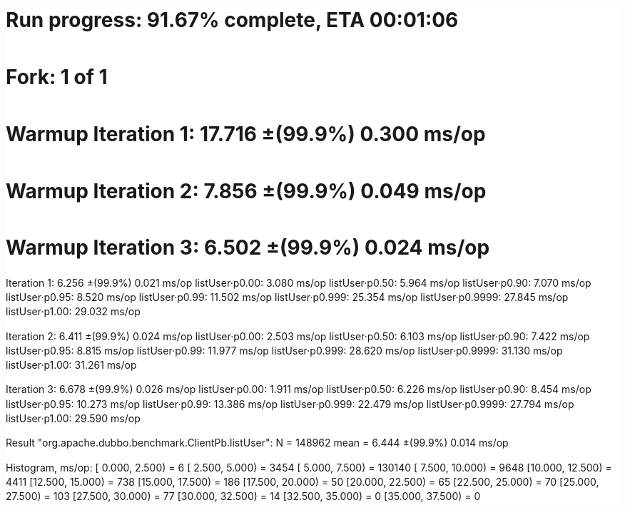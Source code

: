 # Run progress: 91.67% complete, ETA 00:01:06
# Fork: 1 of 1
# Warmup Iteration   1: 17.716 ±(99.9%) 0.300 ms/op
# Warmup Iteration   2: 7.856 ±(99.9%) 0.049 ms/op
# Warmup Iteration   3: 6.502 ±(99.9%) 0.024 ms/op
Iteration   1: 6.256 ±(99.9%) 0.021 ms/op
                 listUser·p0.00:   3.080 ms/op
                 listUser·p0.50:   5.964 ms/op
                 listUser·p0.90:   7.070 ms/op
                 listUser·p0.95:   8.520 ms/op
                 listUser·p0.99:   11.502 ms/op
                 listUser·p0.999:  25.354 ms/op
                 listUser·p0.9999: 27.845 ms/op
                 listUser·p1.00:   29.032 ms/op

Iteration   2: 6.411 ±(99.9%) 0.024 ms/op
                 listUser·p0.00:   2.503 ms/op
                 listUser·p0.50:   6.103 ms/op
                 listUser·p0.90:   7.422 ms/op
                 listUser·p0.95:   8.815 ms/op
                 listUser·p0.99:   11.977 ms/op
                 listUser·p0.999:  28.620 ms/op
                 listUser·p0.9999: 31.130 ms/op
                 listUser·p1.00:   31.261 ms/op

Iteration   3: 6.678 ±(99.9%) 0.026 ms/op
                 listUser·p0.00:   1.911 ms/op
                 listUser·p0.50:   6.226 ms/op
                 listUser·p0.90:   8.454 ms/op
                 listUser·p0.95:   10.273 ms/op
                 listUser·p0.99:   13.386 ms/op
                 listUser·p0.999:  22.479 ms/op
                 listUser·p0.9999: 27.794 ms/op
                 listUser·p1.00:   29.590 ms/op



Result "org.apache.dubbo.benchmark.ClientPb.listUser":
  N = 148962
  mean =      6.444 ±(99.9%) 0.014 ms/op

  Histogram, ms/op:
    [ 0.000,  2.500) = 6 
    [ 2.500,  5.000) = 3454 
    [ 5.000,  7.500) = 130140 
    [ 7.500, 10.000) = 9648 
    [10.000, 12.500) = 4411 
    [12.500, 15.000) = 738 
    [15.000, 17.500) = 186 
    [17.500, 20.000) = 50 
    [20.000, 22.500) = 65 
    [22.500, 25.000) = 70 
    [25.000, 27.500) = 103 
    [27.500, 30.000) = 77 
    [30.000, 32.500) = 14 
    [32.500, 35.000) = 0 
    [35.000, 37.500) = 0 
